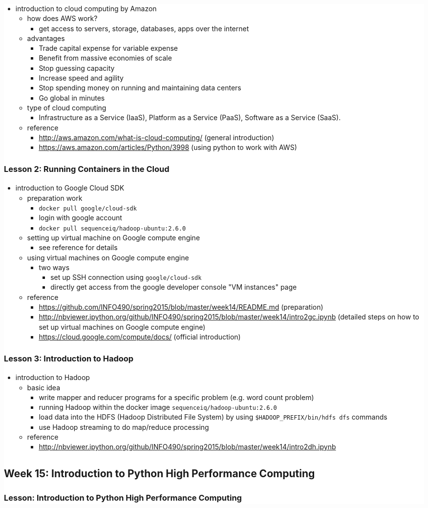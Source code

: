 - introduction to cloud computing by Amazon
    - how does AWS work?
        - get access to servers, storage, databases, apps over the internet
    - advantages
        - Trade capital expense for variable expense
        - Benefit from massive economies of scale
        - Stop guessing capacity
        - Increase speed and agility
        - Stop spending money on running and maintaining data centers
        - Go global in minutes
    - type of cloud computing
        -  Infrastructure as a Service (IaaS), Platform as a Service (PaaS), Software as a Service (SaaS).
    - reference
        - http://aws.amazon.com/what-is-cloud-computing/ (general introduction)
        - https://aws.amazon.com/articles/Python/3998 (using python to work with AWS)

### Lesson 2: Running Containers in the Cloud

- introduction to Google Cloud SDK
    - preparation work
        - `docker pull google/cloud-sdk`
        - login with google account
        - `docker pull sequenceiq/hadoop-ubuntu:2.6.0`
    - setting up virtual machine on Google compute engine
        - see reference for details
    - using virtual machines on Google compute engine
        - two ways
            - set up SSH connection using `google/cloud-sdk`
            - directly get access from the google developer console "VM instances" page
    - reference
        - https://github.com/INFO490/spring2015/blob/master/week14/README.md (preparation)
        - http://nbviewer.ipython.org/github/INFO490/spring2015/blob/master/week14/intro2gc.ipynb (detailed steps on how to set up virtual machines on Google compute engine)
        - https://cloud.google.com/compute/docs/ (official introduction)

### Lesson 3: Introduction to Hadoop

- introduction to Hadoop
    - basic idea
        - write mapper and reducer programs for a specific problem (e.g. word count problem)
        - running Hadoop within the docker image `sequenceiq/hadoop-ubuntu:2.6.0`
        - load data into the HDFS (Hadoop Distributed File System) by using `$HADOOP_PREFIX/bin/hdfs dfs` commands
        - use Hadoop streaming to do map/reduce processing
    - reference
        - http://nbviewer.ipython.org/github/INFO490/spring2015/blob/master/week14/intro2dh.ipynb
        
## Week 15: Introduction to Python High Performance Computing

### Lesson: Introduction to Python High Performance Computing
